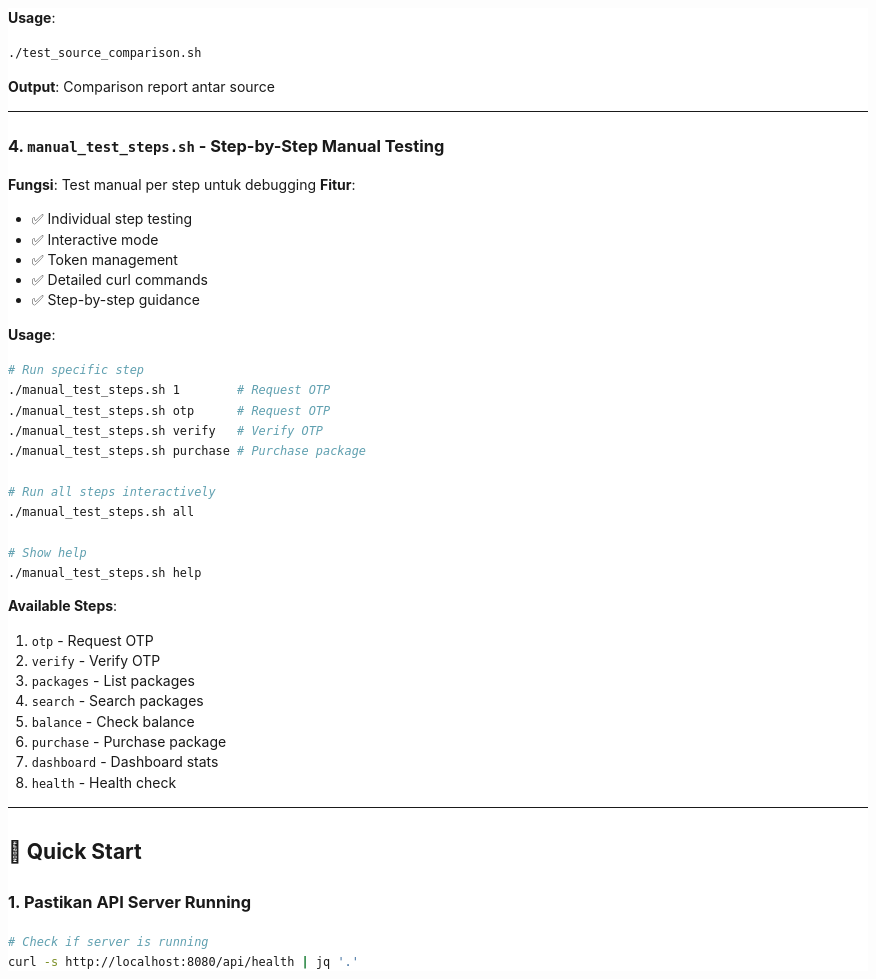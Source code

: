 **Usage**:
```bash
./test_source_comparison.sh
```

**Output**: Comparison report antar source

---

### 4. `manual_test_steps.sh` - Step-by-Step Manual Testing
**Fungsi**: Test manual per step untuk debugging
**Fitur**:
- ✅ Individual step testing
- ✅ Interactive mode
- ✅ Token management
- ✅ Detailed curl commands
- ✅ Step-by-step guidance

**Usage**:
```bash
# Run specific step
./manual_test_steps.sh 1        # Request OTP
./manual_test_steps.sh otp      # Request OTP
./manual_test_steps.sh verify   # Verify OTP
./manual_test_steps.sh purchase # Purchase package

# Run all steps interactively
./manual_test_steps.sh all

# Show help
./manual_test_steps.sh help
```

**Available Steps**:
1. `otp` - Request OTP
2. `verify` - Verify OTP
3. `packages` - List packages
4. `search` - Search packages
5. `balance` - Check balance
6. `purchase` - Purchase package
7. `dashboard` - Dashboard stats
8. `health` - Health check

---

## 🚀 Quick Start

### 1. Pastikan API Server Running
```bash
# Check if server is running
curl -s http://localhost:8080/api/health | jq '.'
```
